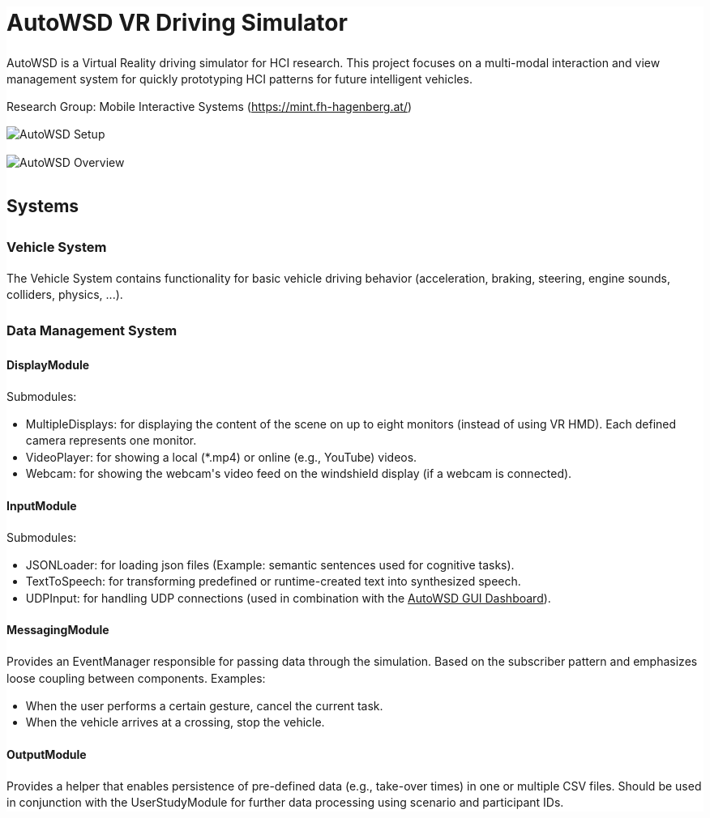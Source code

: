 # AutoWSD VR Driving Simulator

AutoWSD is a Virtual Reality driving simulator for HCI research. This project focuses on a multi-modal interaction and view management system for quickly prototyping HCI patterns for future intelligent vehicles.

Research Group: Mobile Interactive Systems (https://mint.fh-hagenberg.at/)

![AutoWSD Setup](https://raw.github.com/mint-hagenberg/AutoWSD/master/screenshots/Setting.jpg)

![AutoWSD Overview](https://raw.github.com/mint-hagenberg/AutoWSD/master/screenshots/Overview.png)

## Systems

### Vehicle System

The Vehicle System contains functionality for basic vehicle driving behavior (acceleration, braking, steering, engine sounds, colliders, physics, ...).

### Data Management System

#### DisplayModule

Submodules:
 - MultipleDisplays: for displaying the content of the scene on up to eight monitors (instead of using VR HMD). Each defined camera represents one monitor.
 - VideoPlayer: for showing a local (*.mp4) or online (e.g., YouTube) videos.
 - Webcam: for showing the webcam's video feed on the windshield display (if a webcam is connected).

#### InputModule

Submodules:
  - JSONLoader: for loading json files (Example: semantic sentences used for cognitive tasks).
  - TextToSpeech: for transforming predefined or runtime-created text into synthesized speech.
  - UDPInput: for handling UDP connections (used in combination with the [AutoWSD GUI Dashboard](https://github.com/mint-hagenberg/AutoWSD-Dashboard/)).

#### MessagingModule

Provides an EventManager responsible for passing data through the simulation.
Based on the subscriber pattern and emphasizes loose coupling between components.
Examples: 
 - When the user performs a certain gesture, cancel the current task.
 - When the vehicle arrives at a crossing, stop the vehicle.

#### OutputModule

Provides a helper that enables persistence of pre-defined data (e.g., take-over times) in one or multiple CSV files.
Should be used in conjunction with the UserStudyModule for further data processing using scenario and participant IDs.
